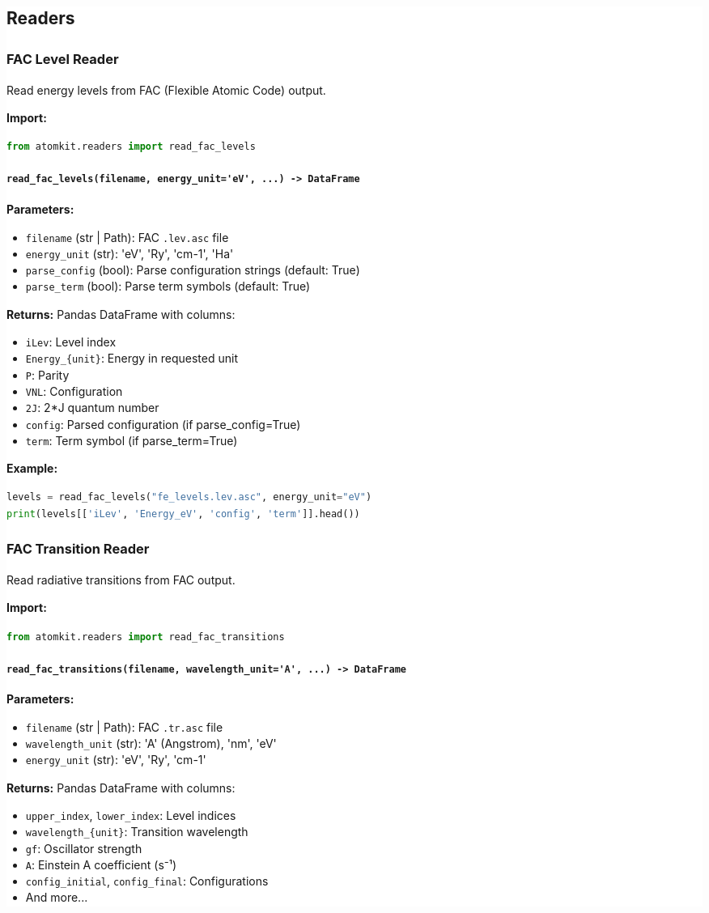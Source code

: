 
## Readers

### FAC Level Reader

Read energy levels from FAC (Flexible Atomic Code) output.

**Import:**
```python
from atomkit.readers import read_fac_levels
```

#### `read_fac_levels(filename, energy_unit='eV', ...) -> DataFrame`

**Parameters:**
- `filename` (str | Path): FAC `.lev.asc` file
- `energy_unit` (str): 'eV', 'Ry', 'cm-1', 'Ha'
- `parse_config` (bool): Parse configuration strings (default: True)
- `parse_term` (bool): Parse term symbols (default: True)

**Returns:** Pandas DataFrame with columns:
- `iLev`: Level index
- `Energy_{unit}`: Energy in requested unit
- `P`: Parity
- `VNL`: Configuration
- `2J`: 2*J quantum number
- `config`: Parsed configuration (if parse_config=True)
- `term`: Term symbol (if parse_term=True)

**Example:**
```python
levels = read_fac_levels("fe_levels.lev.asc", energy_unit="eV")
print(levels[['iLev', 'Energy_eV', 'config', 'term']].head())
```

### FAC Transition Reader

Read radiative transitions from FAC output.

**Import:**
```python
from atomkit.readers import read_fac_transitions
```

#### `read_fac_transitions(filename, wavelength_unit='A', ...) -> DataFrame`

**Parameters:**
- `filename` (str | Path): FAC `.tr.asc` file
- `wavelength_unit` (str): 'A' (Angstrom), 'nm', 'eV'
- `energy_unit` (str): 'eV', 'Ry', 'cm-1'

**Returns:** Pandas DataFrame with columns:
- `upper_index`, `lower_index`: Level indices
- `wavelength_{unit}`: Transition wavelength
- `gf`: Oscillator strength
- `A`: Einstein A coefficient (s⁻¹)
- `config_initial`, `config_final`: Configurations
- And more...
